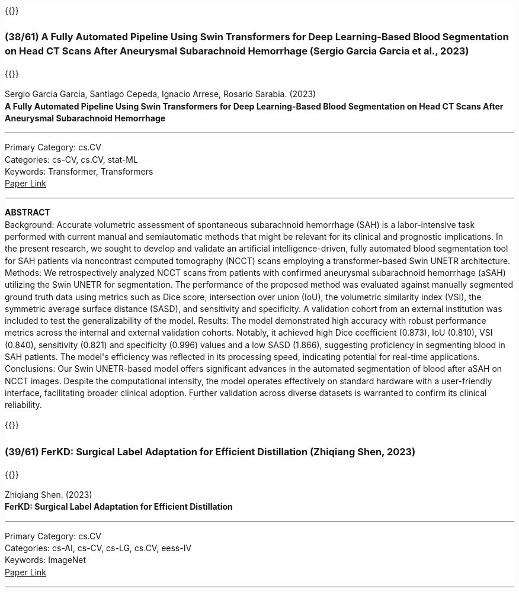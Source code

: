 {{</citation>}}


### (38/61) A Fully Automated Pipeline Using Swin Transformers for Deep Learning-Based Blood Segmentation on Head CT Scans After Aneurysmal Subarachnoid Hemorrhage (Sergio Garcia Garcia et al., 2023)

{{<citation>}}

Sergio Garcia Garcia, Santiago Cepeda, Ignacio Arrese, Rosario Sarabia. (2023)  
**A Fully Automated Pipeline Using Swin Transformers for Deep Learning-Based Blood Segmentation on Head CT Scans After Aneurysmal Subarachnoid Hemorrhage**  

---
Primary Category: cs.CV  
Categories: cs-CV, cs.CV, stat-ML  
Keywords: Transformer, Transformers  
[Paper Link](http://arxiv.org/abs/2312.17553v1)  

---


**ABSTRACT**  
Background: Accurate volumetric assessment of spontaneous subarachnoid hemorrhage (SAH) is a labor-intensive task performed with current manual and semiautomatic methods that might be relevant for its clinical and prognostic implications. In the present research, we sought to develop and validate an artificial intelligence-driven, fully automated blood segmentation tool for SAH patients via noncontrast computed tomography (NCCT) scans employing a transformer-based Swin UNETR architecture. Methods: We retrospectively analyzed NCCT scans from patients with confirmed aneurysmal subarachnoid hemorrhage (aSAH) utilizing the Swin UNETR for segmentation. The performance of the proposed method was evaluated against manually segmented ground truth data using metrics such as Dice score, intersection over union (IoU), the volumetric similarity index (VSI), the symmetric average surface distance (SASD), and sensitivity and specificity. A validation cohort from an external institution was included to test the generalizability of the model. Results: The model demonstrated high accuracy with robust performance metrics across the internal and external validation cohorts. Notably, it achieved high Dice coefficient (0.873), IoU (0.810), VSI (0.840), sensitivity (0.821) and specificity (0.996) values and a low SASD (1.866), suggesting proficiency in segmenting blood in SAH patients. The model's efficiency was reflected in its processing speed, indicating potential for real-time applications. Conclusions: Our Swin UNETR-based model offers significant advances in the automated segmentation of blood after aSAH on NCCT images. Despite the computational intensity, the model operates effectively on standard hardware with a user-friendly interface, facilitating broader clinical adoption. Further validation across diverse datasets is warranted to confirm its clinical reliability.

{{</citation>}}


### (39/61) FerKD: Surgical Label Adaptation for Efficient Distillation (Zhiqiang Shen, 2023)

{{<citation>}}

Zhiqiang Shen. (2023)  
**FerKD: Surgical Label Adaptation for Efficient Distillation**  

---
Primary Category: cs.CV  
Categories: cs-AI, cs-CV, cs-LG, cs.CV, eess-IV  
Keywords: ImageNet  
[Paper Link](http://arxiv.org/abs/2312.17473v1)  

---